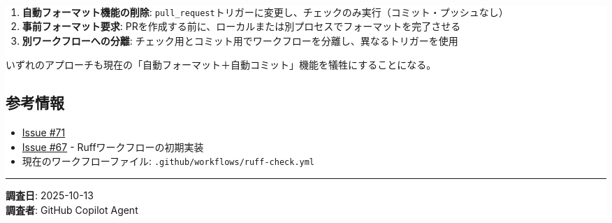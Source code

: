 1. **自動フォーマット機能の削除**: `pull_request`トリガーに変更し、チェックのみ実行（コミット・プッシュなし）
2. **事前フォーマット要求**: PRを作成する前に、ローカルまたは別プロセスでフォーマットを完了させる
3. **別ワークフローへの分離**: チェック用とコミット用でワークフローを分離し、異なるトリガーを使用

いずれのアプローチも現在の「自動フォーマット＋自動コミット」機能を犠牲にすることになる。

## 参考情報

- [Issue #71](https://github.com/cat2151/cat-file-watcher/issues/71)
- [Issue #67](https://github.com/cat2151/cat-file-watcher/issues/67) - Ruffワークフローの初期実装
- 現在のワークフローファイル: `.github/workflows/ruff-check.yml`

---
**調査日**: 2025-10-13  
**調査者**: GitHub Copilot Agent
